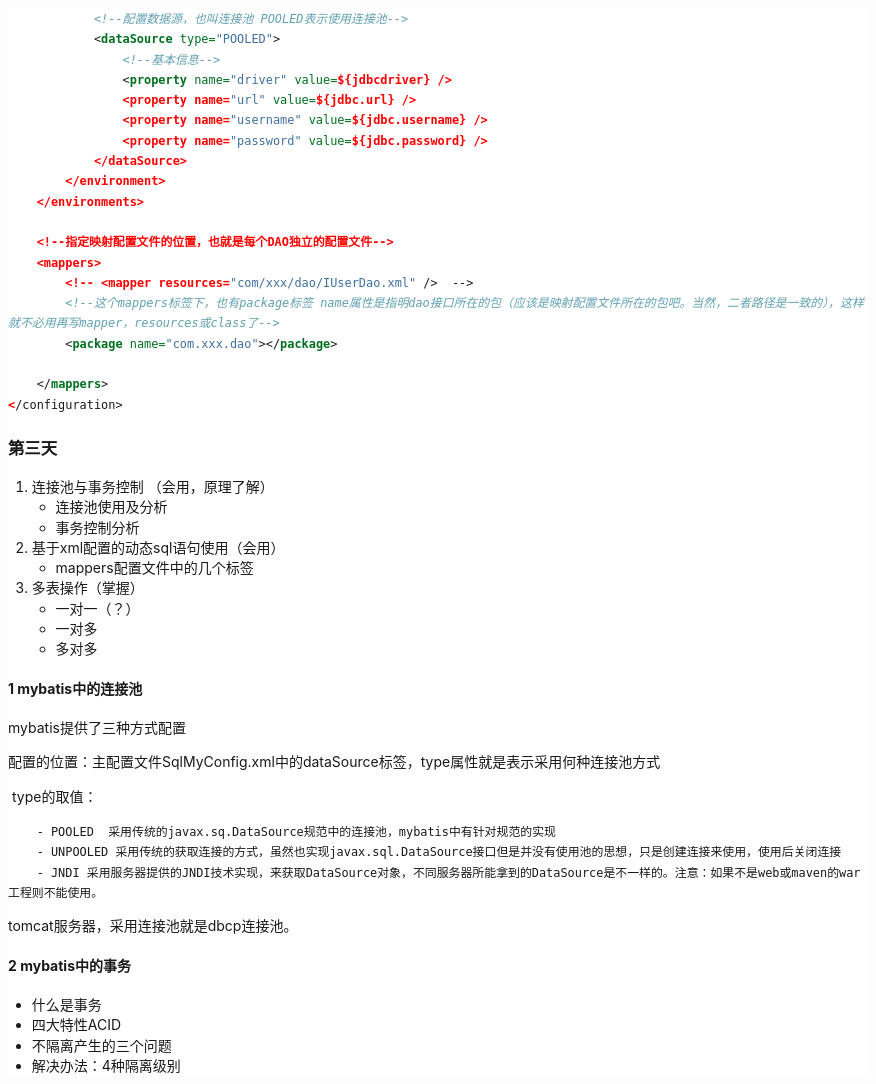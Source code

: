 ```xml
            <!--配置数据源，也叫连接池 POOLED表示使用连接池-->
            <dataSource type="POOLED">
            	<!--基本信息-->
                <property name="driver" value=${jdbcdriver} />
                <property name="url" value=${jdbc.url} />
                <property name="username" value=${jdbc.username} />
                <property name="password" value=${jdbc.password} />
            </dataSource>
        </environment>
    </environments>
    
    <!--指定映射配置文件的位置，也就是每个DAO独立的配置文件-->
    <mappers>
    	<!-- <mapper resources="com/xxx/dao/IUserDao.xml" />  -->
        <!--这个mappers标签下，也有package标签 name属性是指明dao接口所在的包（应该是映射配置文件所在的包吧。当然，二者路径是一致的），这样就不必用再写mapper，resources或class了-->
        <package name="com.xxx.dao"></package>
        
    </mappers>
</configuration>
```

### 第三天 

1. 连接池与事务控制 （会用，原理了解）
   - 连接池使用及分析
   - 事务控制分析
2. 基于xml配置的动态sql语句使用（会用）
   - mappers配置文件中的几个标签<if> <where> <foreach> <sql>
3. 多表操作（掌握）
   - 一对一（？）
   - 一对多
   - 多对多

#### 1 mybatis中的连接池

mybatis提供了三种方式配置

​	配置的位置：主配置文件SqlMyConfig.xml中的dataSource标签，type属性就是表示采用何种连接池方式

​	type的取值：

		- POOLED  采用传统的javax.sq.DataSource规范中的连接池，mybatis中有针对规范的实现
		- UNPOOLED 采用传统的获取连接的方式，虽然也实现javax.sql.DataSource接口但是并没有使用池的思想，只是创建连接来使用，使用后关闭连接
		- JNDI 采用服务器提供的JNDI技术实现，来获取DataSource对象，不同服务器所能拿到的DataSource是不一样的。注意：如果不是web或maven的war工程则不能使用。

tomcat服务器，采用连接池就是dbcp连接池。

#### 2 mybatis中的事务

- 什么是事务
- 四大特性ACID
- 不隔离产生的三个问题
- 解决办法：4种隔离级别
